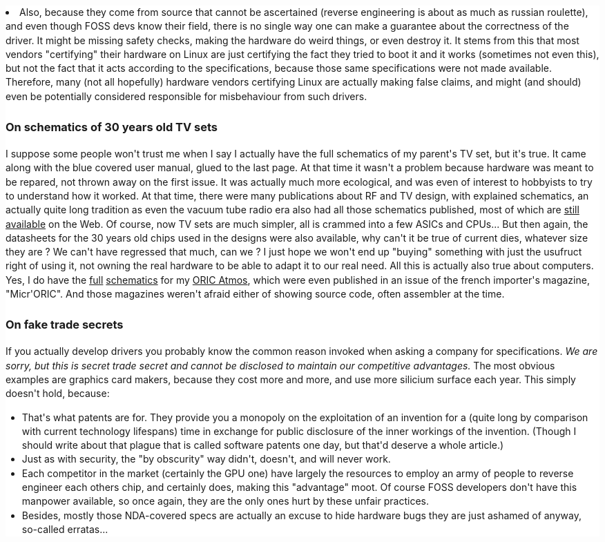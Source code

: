 <li>Also, because they come from source that cannot be ascertained (reverse engineering is about as much as russian roulette), and even though FOSS devs know their field, there is no single way one can make a guarantee about the correctness of the driver. It might be missing safety checks, making the hardware do weird things, or even destroy it. It stems from this that most vendors "certifying" their hardware on Linux are just certifying the fact they tried to boot it and it works (sometimes not even this), but not the fact that it acts according to the specifications, because those same specifications were not made available. Therefore, many (not all hopefully) hardware vendors certifying Linux are actually making false claims, and might (and should) even be potentially considered responsible for misbehaviour from such drivers.</li>
</ul>
</li>
</ul>

<h3>On schematics of 30 years old TV sets</h3>

I suppose some people won't trust me when I say I actually have the full schematics of my parent's TV set, but it's true. It came along with the blue covered user manual, glued to the last page. At that time it wasn't a problem because hardware was meant to be repared, not thrown away on the first issue. It was actually much more ecological, and was even of interest to hobbyists to try to understand how it worked. At that time, there were many publications about RF and TV design, with explained schematics, an actually quite long tradition as even the vacuum tube radio era also had all those schematics published, most of which are <a href="http://www.one-electron.com/FC_Radio.html">still</a> <a href="http://www.nostalgiaair.org/Resources/">available</a> on the Web. Of course, now TV sets are much simpler, all is crammed into a few ASICs and CPUs... But then again, the datasheets for the 30 years old chips used in the designs were also available, why can't it be true of current dies, whatever size they are ? We can't have regressed that much, can we ? I just hope we won't end up "buying" something with just the usufruct right of using it, not owning the real hardware to be able to adapt it to our real need.
All this is actually also true about computers. Yes, I do have the <a href="http://www.48katmos.freeuk.com/oric1-1.gif">full</a> <a href="http://www.48katmos.freeuk.com/oric1-2.gif">schematics</a> for my <a href="http://www.old-computers.com/MUSEUM/computer.asp?c=79">ORIC Atmos</a>, which were even published in an issue of the french importer's magazine, "Micr'ORIC". And those magazines weren't afraid either of showing source code, often assembler at the time.

<h3>On fake trade secrets</h3>
If you actually develop drivers you probably know the common reason invoked when asking a company for specifications.
<i>We are sorry, but this is secret trade secret and cannot be disclosed to maintain our competitive advantages.</i>
The most obvious examples are graphics card makers, because they cost more and more, and use more silicium surface each year.
This simply doesn't hold, because:
<ul>
<li>That's what patents are for. They provide you a monopoly on the exploitation of an invention for a (quite long by comparison with current technology lifespans) time in exchange for public disclosure of the inner workings of the invention. (Though I should write about that plague that is called software patents one day, but that'd deserve a whole article.)</li>
<li>Just as with security, the "by obscurity" way didn't, doesn't, and will never work.</li>
<li>Each competitor in the market (certainly the GPU one) have largely the resources to employ an army of people to reverse engineer each others chip, and certainly does, making this "advantage" moot. Of course FOSS developers don't have this manpower available, so once again, they are the only ones hurt by these unfair practices.</li>
<li>Besides, mostly those NDA-covered specs are actually an excuse to hide hardware bugs they are just ashamed of anyway, so-called erratas...</li>
</ul>

